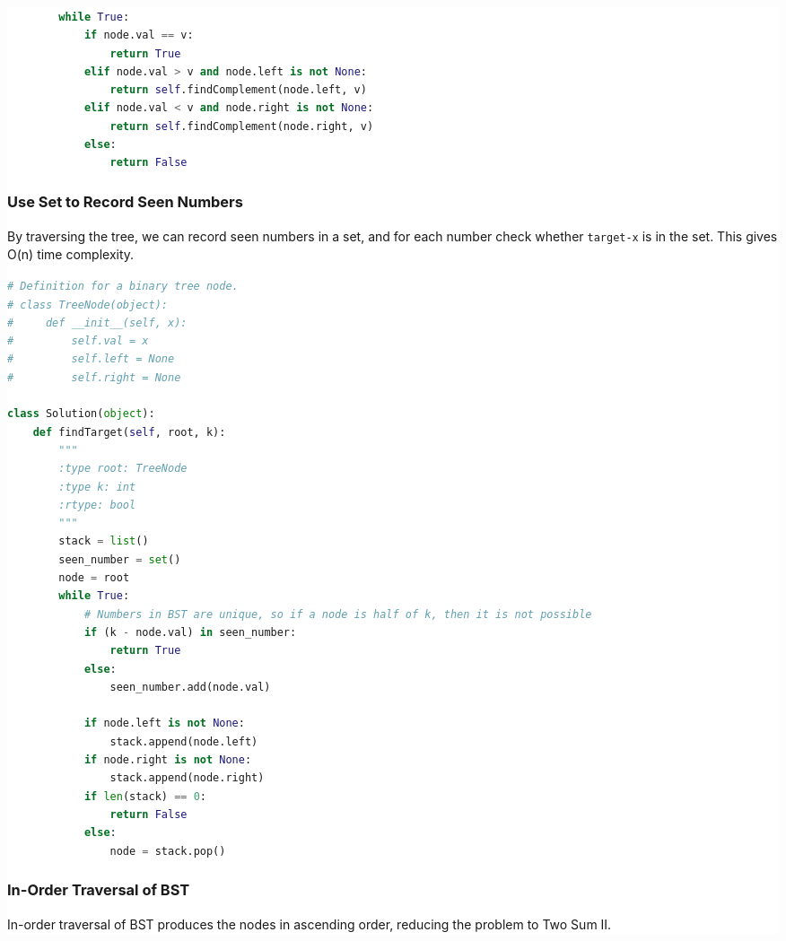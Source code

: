 ```python
        while True:
            if node.val == v:
                return True
            elif node.val > v and node.left is not None:
                return self.findComplement(node.left, v)
            elif node.val < v and node.right is not None:
                return self.findComplement(node.right, v)
            else:
                return False

```

### Use Set to Record Seen Numbers
By traversing the tree, we can record seen numbers in a set, and for each number check whether `target-x` is in the set. This gives O(n) time complexity.

```python
# Definition for a binary tree node.
# class TreeNode(object):
#     def __init__(self, x):
#         self.val = x
#         self.left = None
#         self.right = None

class Solution(object):
    def findTarget(self, root, k):
        """
        :type root: TreeNode
        :type k: int
        :rtype: bool
        """
        stack = list()
        seen_number = set()
        node = root
        while True:
            # Numbers in BST are unique, so if a node is half of k, then it is not possible
            if (k - node.val) in seen_number:
                return True
            else:
                seen_number.add(node.val)

            if node.left is not None:
                stack.append(node.left)
            if node.right is not None:
                stack.append(node.right)
            if len(stack) == 0:
                return False
            else:
                node = stack.pop()
```

### In-Order Traversal of BST
In-order traversal of BST produces the nodes in ascending order, reducing the problem to Two Sum II.
